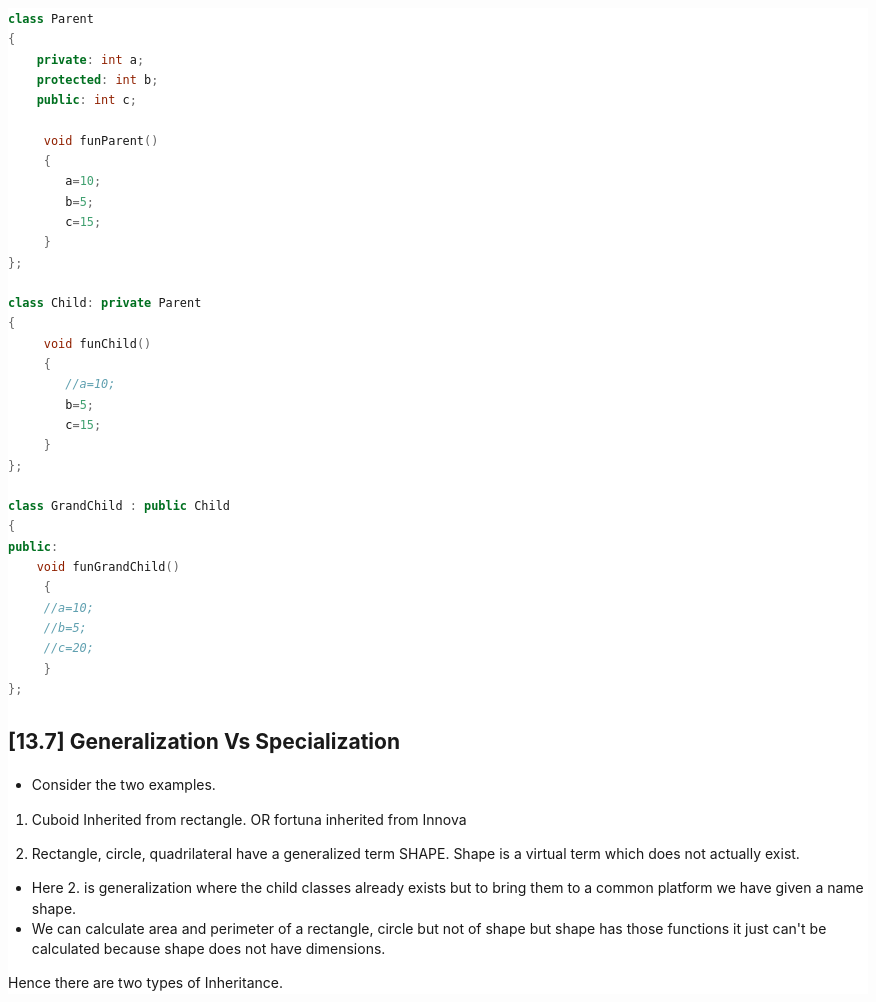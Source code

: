  

```c++
class Parent
{
    private: int a;
    protected: int b;
    public: int c;

     void funParent()
     {
        a=10;
        b=5;
        c=15;
     }
};

class Child: private Parent
{
     void funChild()
     {
        //a=10;
        b=5;
        c=15;
     }
};

class GrandChild : public Child
{
public:
    void funGrandChild()
     {
     //a=10;
     //b=5;
     //c=20;
     }
};
```

## [13.7] Generalization Vs Specialization

* Consider the two examples. 

1. Cuboid Inherited from rectangle. OR fortuna inherited from Innova

2. Rectangle, circle, quadrilateral have a generalized term SHAPE. Shape is a virtual term which does not actually exist.

- Here 2. is generalization where the child classes already exists but to bring them to a common platform we have given a name shape.
- We can calculate area and perimeter of a rectangle, circle but not of shape but shape has those functions it just can't be calculated because shape does not have dimensions.

Hence there are two types of Inheritance.
